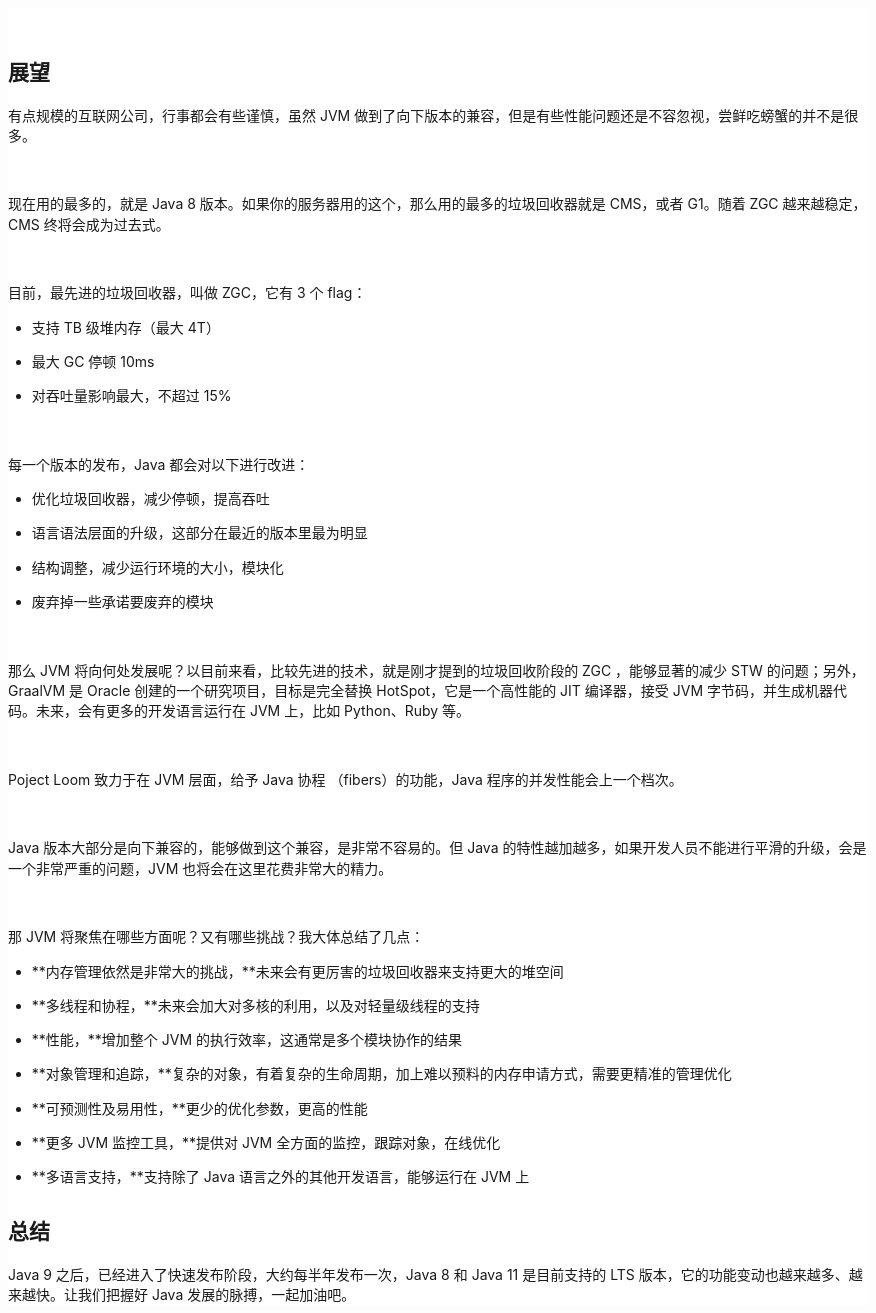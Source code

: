 <Image alt="" src="https://s0.lgstatic.com/i/image3/M01/07/8C/Ciqah16EbMuAWG5lAADFMJxL8Fg789.png"/> 


展望
---

有点规模的互联网公司，行事都会有些谨慎，虽然 JVM 做到了向下版本的兼容，但是有些性能问题还是不容忽视，尝鲜吃螃蟹的并不是很多。

<br />

现在用的最多的，就是 Java 8 版本。如果你的服务器用的这个，那么用的最多的垃圾回收器就是 CMS，或者 G1。随着 ZGC 越来越稳定，CMS 终将会成为过去式。

<br />

目前，最先进的垃圾回收器，叫做 ZGC，它有 3 个 flag：

* 支持 TB 级堆内存（最大 4T）

* 最大 GC 停顿 10ms

* 对吞吐量影响最大，不超过 15%

<br />

每一个版本的发布，Java 都会对以下进行改进：

* 优化垃圾回收器，减少停顿，提高吞吐

* 语言语法层面的升级，这部分在最近的版本里最为明显

* 结构调整，减少运行环境的大小，模块化

* 废弃掉一些承诺要废弃的模块

<br />

那么 JVM 将向何处发展呢？以目前来看，比较先进的技术，就是刚才提到的垃圾回收阶段的 ZGC ，能够显著的减少 STW 的问题；另外， GraalVM 是 Oracle 创建的一个研究项目，目标是完全替换 HotSpot，它是一个高性能的 JIT 编译器，接受 JVM 字节码，并生成机器代码。未来，会有更多的开发语言运行在 JVM 上，比如 Python、Ruby 等。

<br />

Poject Loom 致力于在 JVM 层面，给予 Java 协程 （fibers）的功能，Java 程序的并发性能会上一个档次。

<br />

Java 版本大部分是向下兼容的，能够做到这个兼容，是非常不容易的。但 Java 的特性越加越多，如果开发人员不能进行平滑的升级，会是一个非常严重的问题，JVM 也将会在这里花费非常大的精力。

<br />

那 JVM 将聚焦在哪些方面呢？又有哪些挑战？我大体总结了几点：

* **内存管理依然是非常大的挑战，**未来会有更厉害的垃圾回收器来支持更大的堆空间

* **多线程和协程，**未来会加大对多核的利用，以及对轻量级线程的支持

* **性能，**增加整个 JVM 的执行效率，这通常是多个模块协作的结果

* **对象管理和追踪，**复杂的对象，有着复杂的生命周期，加上难以预料的内存申请方式，需要更精准的管理优化

* **可预测性及易用性，**更少的优化参数，更高的性能

* **更多 JVM 监控工具，**提供对 JVM 全方面的监控，跟踪对象，在线优化

* **多语言支持，**支持除了 Java 语言之外的其他开发语言，能够运行在 JVM 上

总结
---

Java 9 之后，已经进入了快速发布阶段，大约每半年发布一次，Java 8 和 Java 11 是目前支持的 LTS 版本，它的功能变动也越来越多、越来越快。让我们把握好 Java 发展的脉搏，一起加油吧。

